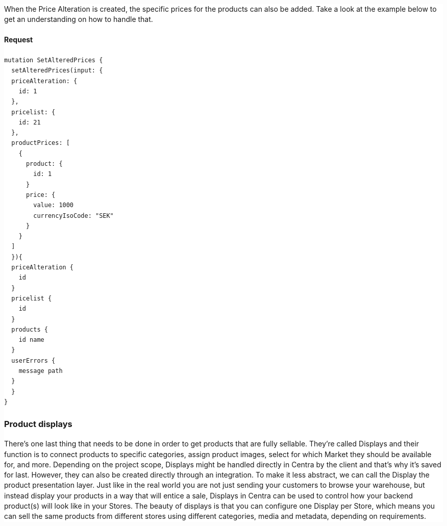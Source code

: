 When the Price Alteration is created, the specific prices for the products can also be added. Take a look at the example below to get an understanding on how to handle that.

#### Request

```gql
mutation SetAlteredPrices {
  setAlteredPrices(input: {
  priceAlteration: {
    id: 1
  },
  pricelist: {
    id: 21
  },
  productPrices: [
    {
      product: {
        id: 1
      }
      price: {
        value: 1000
        currencyIsoCode: "SEK"
      }
    }
  ]
  }){
  priceAlteration {
    id
  }
  pricelist {
    id
  }
  products {
    id name
  }
  userErrors {
    message path
  }
  }
}
```

### Product displays

There’s one last thing that needs to be done in order to get products that are fully sellable. They’re called Displays and their function is to connect products to specific categories, assign product images, select for which Market they should be available for, and more. Depending on the project scope, Displays might be handled directly in Centra by the client and that’s why it’s saved for last. However, they can also be created directly through an integration. To make it less abstract, we can call the Display the product presentation layer. Just like in the real world you are not just sending your customers to browse your warehouse, but instead display your products in a way that will entice a sale, Displays in Centra can be used to control how your backend product(s) will look like in your Stores. The beauty of displays is that you can configure one Display per Store, which means you can sell the same products from different stores using different categories, media and metadata, depending on requirements.
